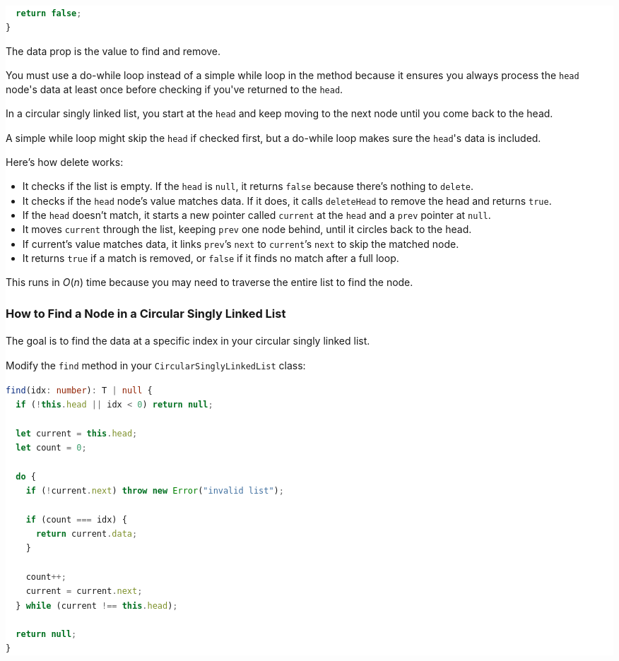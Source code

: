 ```ts title="src/playground/circular-1.ts"
  return false;
}
```

The data prop is the value to find and remove.

You must use a do-while loop instead of a simple while loop in the method because it ensures you always process the `head` node's data at least once before checking if you've returned to the `head`.

In a circular singly linked list, you start at the `head` and keep moving to the next node until you come back to the head.

A simple while loop might skip the `head` if checked first, but a do-while loop makes sure the `head`'s data is included.

Here’s how delete works:

- It checks if the list is empty. If the `head` is `null`, it returns `false` because there’s nothing to `delete`.
- It checks if the `head` node’s value matches data. If it does, it calls `deleteHead` to remove the head and returns `true`.
- If the `head` doesn’t match, it starts a new pointer called `current` at the `head` and a `prev` pointer at `null`.
- It moves `current` through the list, keeping `prev` one node behind, until it circles back to the head.
- If current’s value matches data, it links `prev`’s `next` to `current`’s `next` to skip the matched node.
- It returns `true` if a match is removed, or `false` if it finds no match after a full loop.

This runs in $O\left(n\right)$ time because you may need to traverse the entire list to find the node.

### How to Find a Node in a Circular Singly Linked List

The goal is to find the data at a specific index in your circular singly linked list.

Modify the `find` method in your `CircularSinglyLinkedList` class:

```ts title="src/playground/circular-1.ts"
find(idx: number): T | null {
  if (!this.head || idx < 0) return null;

  let current = this.head;
  let count = 0;

  do {
    if (!current.next) throw new Error("invalid list");

    if (count === idx) {
      return current.data;
    }

    count++;
    current = current.next;
  } while (current !== this.head);

  return null;
}
```

